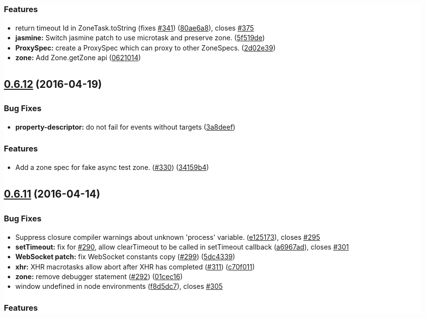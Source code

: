 
### Features

* return timeout Id in ZoneTask.toString (fixes [#341](https://github.com/angular/zone.js/issues/341)) ([80ae6a8](https://github.com/angular/zone.js/commit/80ae6a8)), closes [#375](https://github.com/angular/zone.js/issues/375)
* **jasmine:** Switch jasmine patch to use microtask and preserve zone. ([5f519de](https://github.com/angular/zone.js/commit/5f519de))
* **ProxySpec:** create a ProxySpec which can proxy to other ZoneSpecs. ([2d02e39](https://github.com/angular/zone.js/commit/2d02e39))
* **zone:** Add Zone.getZone api ([0621014](https://github.com/angular/zone.js/commit/0621014))



<a name="0.6.12"></a>
## [0.6.12](https://github.com/angular/zone.js/compare/v0.6.11...v0.6.12) (2016-04-19)


### Bug Fixes

* **property-descriptor:** do not fail for events without targets ([3a8deef](https://github.com/angular/zone.js/commit/3a8deef))


### Features

* Add a zone spec for fake async test zone. ([#330](https://github.com/angular/zone.js/issues/330)) ([34159b4](https://github.com/angular/zone.js/commit/34159b4))



<a name="0.6.11"></a>
## [0.6.11](https://github.com/angular/zone.js/compare/v0.6.9...v0.6.11) (2016-04-14)


### Bug Fixes

* Suppress closure compiler warnings about unknown 'process' variable. ([e125173](https://github.com/angular/zone.js/commit/e125173)), closes [#295](https://github.com/angular/zone.js/issues/295)
* **setTimeout:** fix for [#290](https://github.com/angular/zone.js/issues/290), allow clearTimeout to be called in setTimeout callback ([a6967ad](https://github.com/angular/zone.js/commit/a6967ad)), closes [#301](https://github.com/angular/zone.js/issues/301)
* **WebSocket patch:** fix WebSocket constants copy ([#299](https://github.com/angular/zone.js/issues/299)) ([5dc4339](https://github.com/angular/zone.js/commit/5dc4339))
* **xhr:** XHR macrotasks allow abort after XHR has completed ([#311](https://github.com/angular/zone.js/issues/311)) ([c70f011](https://github.com/angular/zone.js/commit/c70f011))
* **zone:** remove debugger statement ([#292](https://github.com/angular/zone.js/issues/292)) ([01cec16](https://github.com/angular/zone.js/commit/01cec16))
* window undefined in node environments ([f8d5dc7](https://github.com/angular/zone.js/commit/f8d5dc7)), closes [#305](https://github.com/angular/zone.js/issues/305)


### Features
